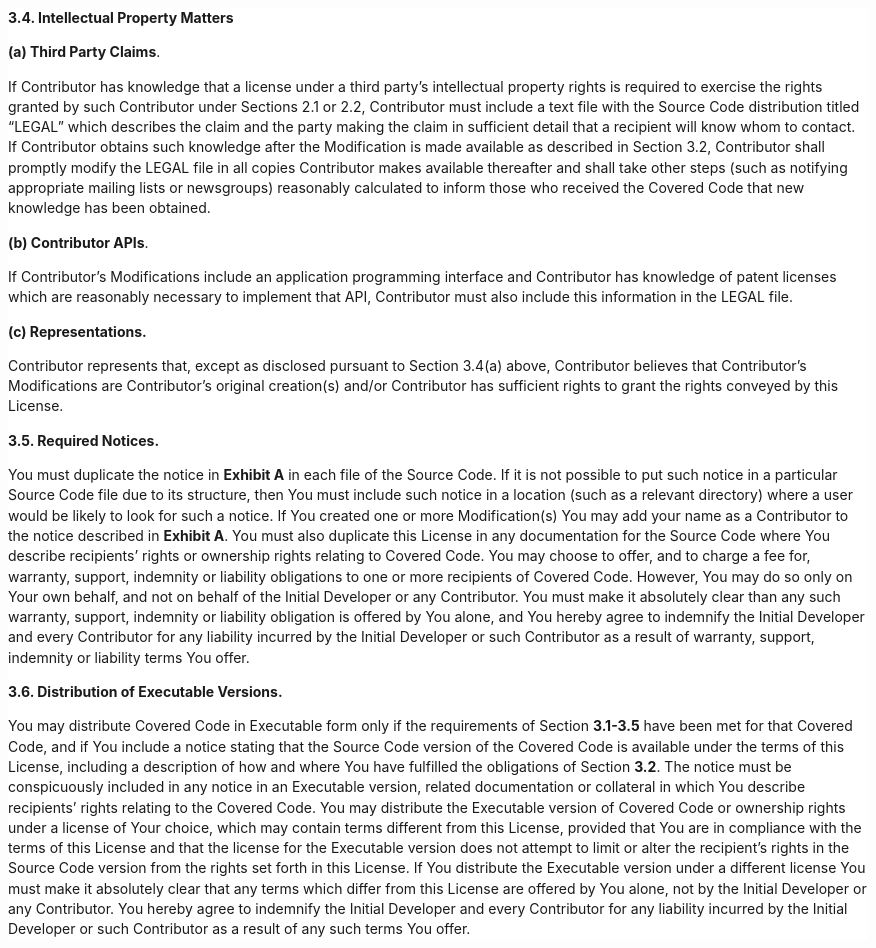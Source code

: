 **3.4. Intellectual Property Matters**


**(a) Third Party Claims**.

If Contributor has knowledge that a license under a third party’s
intellectual property rights is required to exercise the rights
granted by such Contributor under Sections 2.1 or 2.2, Contributor
must include a text file with the Source Code distribution titled
“LEGAL” which describes the claim and the party making the claim in
sufficient detail that a recipient will know whom to contact. If
Contributor obtains such knowledge after the Modification is made
available as described in Section 3.2, Contributor shall promptly
modify the LEGAL file in all copies Contributor makes available
thereafter and shall take other steps (such as notifying appropriate
mailing lists or newsgroups) reasonably calculated to inform those who
received the Covered Code that new knowledge has been obtained.

**(b) Contributor APIs**.

If Contributor’s Modifications include an application programming
interface and Contributor has knowledge of patent licenses which are
reasonably necessary to implement that API, Contributor must also
include this information in the LEGAL file.

**(c) Representations.**

Contributor represents that, except as
disclosed pursuant to Section 3.4(a) above, Contributor believes that
Contributor’s Modifications are Contributor’s original creation(s)
and/or Contributor has sufficient rights to grant the rights conveyed by
this License.


**3.5. Required Notices.**

You must duplicate the notice in **Exhibit A** in each file of the Source Code. If it is not possible to put such notice in a particular Source Code file due to its structure, then You must include such notice in a location (such as a relevant directory) where a user would be likely to look for such a notice. If You created one or more Modification(s) You may add your name as a Contributor to the notice described in **Exhibit A**. You must also duplicate this License in any documentation for the Source Code where You describe recipients’ rights or ownership rights relating to Covered Code. You may choose to offer, and to charge a fee for, warranty, support, indemnity or liability obligations to one or more recipients of Covered Code. However, You may do so only on Your own behalf, and not on behalf of the Initial Developer or any Contributor. You must make it absolutely clear than any such warranty, support, indemnity or liability obligation is offered by You alone, and You hereby agree to indemnify the Initial Developer and every Contributor for any liability incurred by the Initial Developer or such Contributor as a result of warranty, support, indemnity or liability terms You offer.

**3.6. Distribution of Executable Versions.**

You may distribute Covered Code in Executable form only if the requirements of Section **3.1-3.5** have been met for that Covered Code, and if You include a notice stating that the Source Code version of the Covered Code is available under the terms of this License, including a description of how and where You have fulfilled the obligations of Section **3.2**. The notice must be conspicuously included in any notice in an Executable version, related documentation or collateral in which You describe recipients’ rights relating to the Covered Code. You may distribute the Executable version of Covered Code or ownership rights under a license of Your choice, which may contain terms different from this License, provided that You are in compliance with the terms of this License and that the license for the Executable version does not attempt to limit or alter the recipient’s rights in the Source Code version from the rights set forth in this License. If You distribute the Executable version under a different license You must make it absolutely clear that any terms which differ from this License are offered by You alone, not by the Initial Developer or any Contributor. You hereby agree to indemnify the Initial Developer and every Contributor for any liability incurred by the Initial Developer or such Contributor as a result of any such terms You offer.
